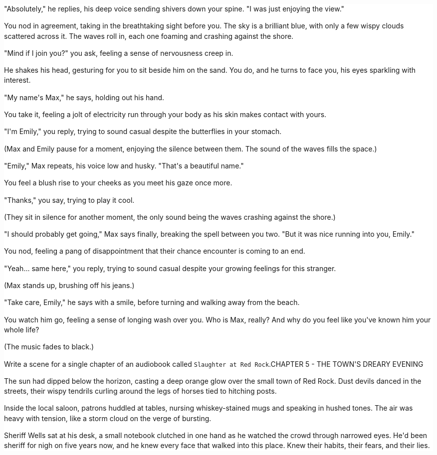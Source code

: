 "Absolutely," he replies, his deep voice sending shivers down your spine. "I was just enjoying the view."

You nod in agreement, taking in the breathtaking sight before you. The sky is a brilliant blue, with only a few wispy clouds scattered across it. The waves roll in, each one foaming and crashing against the shore.

"Mind if I join you?" you ask, feeling a sense of nervousness creep in.

He shakes his head, gesturing for you to sit beside him on the sand. You do, and he turns to face you, his eyes sparkling with interest.

"My name's Max," he says, holding out his hand.

You take it, feeling a jolt of electricity run through your body as his skin makes contact with yours.

"I'm Emily," you reply, trying to sound casual despite the butterflies in your stomach.

(Max and Emily pause for a moment, enjoying the silence between them. The sound of the waves fills the space.)

"Emily," Max repeats, his voice low and husky. "That's a beautiful name."

You feel a blush rise to your cheeks as you meet his gaze once more.

"Thanks," you say, trying to play it cool.

(They sit in silence for another moment, the only sound being the waves crashing against the shore.)

"I should probably get going," Max says finally, breaking the spell between you two. "But it was nice running into you, Emily."

You nod, feeling a pang of disappointment that their chance encounter is coming to an end.

"Yeah... same here," you reply, trying to sound casual despite your growing feelings for this stranger.

(Max stands up, brushing off his jeans.)

"Take care, Emily," he says with a smile, before turning and walking away from the beach.

You watch him go, feeling a sense of longing wash over you. Who is Max, really? And why do you feel like you've known him your whole life?

(The music fades to black.)<end>

Write a scene for a single chapter of an audiobook called `Slaughter at Red Rock`.<start>CHAPTER 5 - THE TOWN'S DREARY EVENING

The sun had dipped below the horizon, casting a deep orange glow over the small town of Red Rock. Dust devils danced in the streets, their wispy tendrils curling around the legs of horses tied to hitching posts.

Inside the local saloon, patrons huddled at tables, nursing whiskey-stained mugs and speaking in hushed tones. The air was heavy with tension, like a storm cloud on the verge of bursting.

Sheriff Wells sat at his desk, a small notebook clutched in one hand as he watched the crowd through narrowed eyes. He'd been sheriff for nigh on five years now, and he knew every face that walked into this place. Knew their habits, their fears, and their lies.
